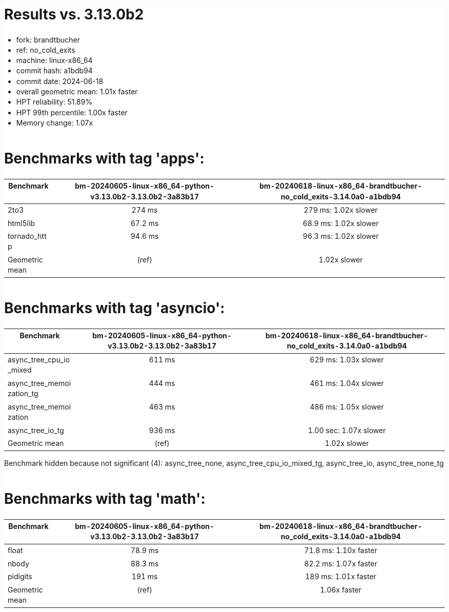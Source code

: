 # Results vs. 3.13.0b2

- fork: brandtbucher
- ref: no_cold_exits
- machine: linux-x86_64
- commit hash: a1bdb94
- commit date: 2024-06-18
- overall geometric mean: 1.01x faster
- HPT reliability: 51.89%
- HPT 99th percentile: 1.00x faster
- Memory change: 1.07x

Benchmarks with tag 'apps':
===========================

| Benchmark      | bm-20240605-linux-x86_64-python-v3.13.0b2-3.13.0b2-3a83b17 | bm-20240618-linux-x86_64-brandtbucher-no_cold_exits-3.14.0a0-a1bdb94 |
|----------------|:----------------------------------------------------------:|:--------------------------------------------------------------------:|
| 2to3           | 274 ms                                                     | 279 ms: 1.02x slower                                                 |
| html5lib       | 67.2 ms                                                    | 68.9 ms: 1.02x slower                                                |
| tornado_http   | 94.6 ms                                                    | 96.3 ms: 1.02x slower                                                |
| Geometric mean | (ref)                                                      | 1.02x slower                                                         |

Benchmarks with tag 'asyncio':
==============================

| Benchmark                 | bm-20240605-linux-x86_64-python-v3.13.0b2-3.13.0b2-3a83b17 | bm-20240618-linux-x86_64-brandtbucher-no_cold_exits-3.14.0a0-a1bdb94 |
|---------------------------|:----------------------------------------------------------:|:--------------------------------------------------------------------:|
| async_tree_cpu_io_mixed   | 611 ms                                                     | 629 ms: 1.03x slower                                                 |
| async_tree_memoization_tg | 444 ms                                                     | 461 ms: 1.04x slower                                                 |
| async_tree_memoization    | 463 ms                                                     | 486 ms: 1.05x slower                                                 |
| async_tree_io_tg          | 936 ms                                                     | 1.00 sec: 1.07x slower                                               |
| Geometric mean            | (ref)                                                      | 1.02x slower                                                         |

Benchmark hidden because not significant (4): async_tree_none, async_tree_cpu_io_mixed_tg, async_tree_io, async_tree_none_tg

Benchmarks with tag 'math':
===========================

| Benchmark      | bm-20240605-linux-x86_64-python-v3.13.0b2-3.13.0b2-3a83b17 | bm-20240618-linux-x86_64-brandtbucher-no_cold_exits-3.14.0a0-a1bdb94 |
|----------------|:----------------------------------------------------------:|:--------------------------------------------------------------------:|
| float          | 78.9 ms                                                    | 71.8 ms: 1.10x faster                                                |
| nbody          | 88.3 ms                                                    | 82.2 ms: 1.07x faster                                                |
| pidigits       | 191 ms                                                     | 189 ms: 1.01x faster                                                 |
| Geometric mean | (ref)                                                      | 1.06x faster                                                         |

